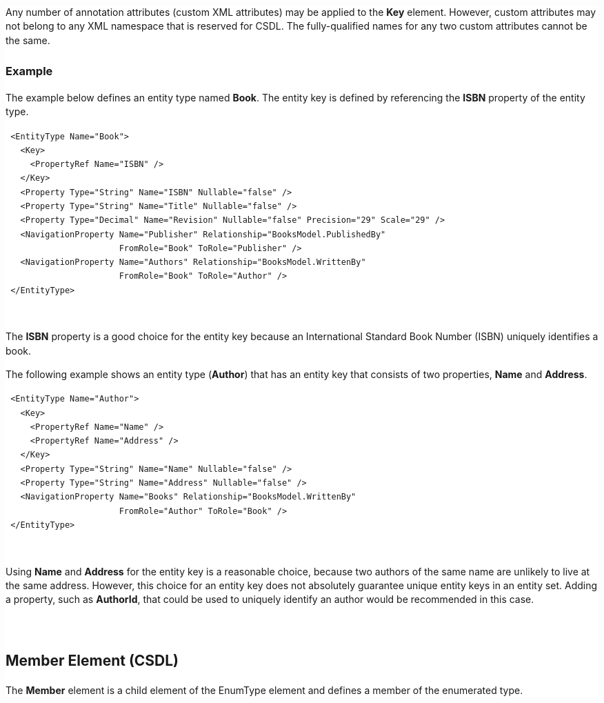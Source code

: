 Any number of annotation attributes (custom XML attributes) may be applied to the **Key** element. However, custom attributes may not belong to any XML namespace that is reserved for CSDL. The fully-qualified names for any two custom attributes cannot be the same.

### Example

The example below defines an entity type named **Book**. The entity key is defined by referencing the **ISBN** property of the entity type.

```
 <EntityType Name="Book"> 
   <Key> 
     <PropertyRef Name="ISBN" /> 
   </Key> 
   <Property Type="String" Name="ISBN" Nullable="false" /> 
   <Property Type="String" Name="Title" Nullable="false" /> 
   <Property Type="Decimal" Name="Revision" Nullable="false" Precision="29" Scale="29" /> 
   <NavigationProperty Name="Publisher" Relationship="BooksModel.PublishedBy" 
                       FromRole="Book" ToRole="Publisher" /> 
   <NavigationProperty Name="Authors" Relationship="BooksModel.WrittenBy" 
                       FromRole="Book" ToRole="Author" /> 
 </EntityType> 
```
 

The **ISBN** property is a good choice for the entity key because an International Standard Book Number (ISBN) uniquely identifies a book.

The following example shows an entity type (**Author**) that has an entity key that consists of two properties, **Name** and **Address**.

```
 <EntityType Name="Author"> 
   <Key> 
     <PropertyRef Name="Name" /> 
     <PropertyRef Name="Address" /> 
   </Key> 
   <Property Type="String" Name="Name" Nullable="false" /> 
   <Property Type="String" Name="Address" Nullable="false" /> 
   <NavigationProperty Name="Books" Relationship="BooksModel.WrittenBy" 
                       FromRole="Author" ToRole="Book" /> 
 </EntityType> 
```
 

Using **Name** and **Address** for the entity key is a reasonable choice, because two authors of the same name are unlikely to live at the same address. However, this choice for an entity key does not absolutely guarantee unique entity keys in an entity set. Adding a property, such as **AuthorId**, that could be used to uniquely identify an author would be recommended in this case.

 

## Member Element (CSDL)

The **Member** element is a child element of the EnumType element and defines a member of the enumerated type.
